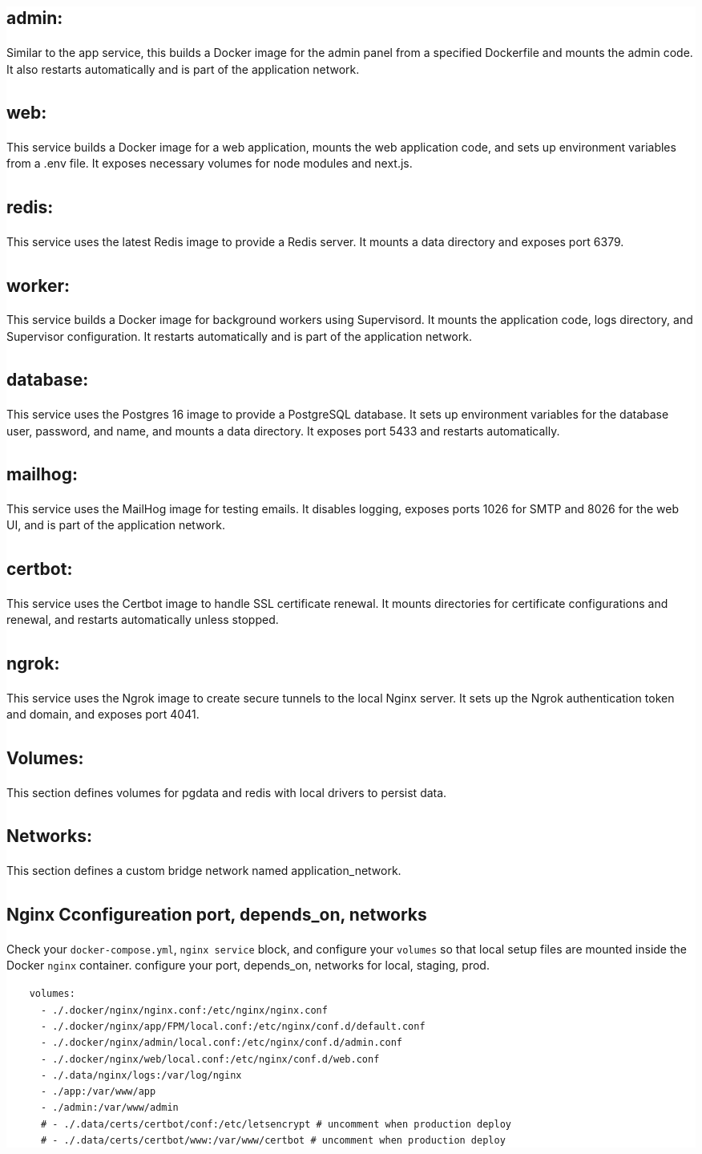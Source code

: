 ## admin:
 Similar to the app service, this builds a Docker image for the admin panel from a specified Dockerfile and mounts the admin code. It also restarts automatically and is part of the application network.

## web:
 This service builds a Docker image for a web application, mounts the web application code, and sets up environment variables from a .env file. It exposes necessary volumes for node modules and next.js.

## redis:
 This service uses the latest Redis image to provide a Redis server. It mounts a data directory and exposes port 6379.

## worker:
 This service builds a Docker image for background workers using Supervisord. It mounts the application code, logs directory, and Supervisor configuration. It restarts automatically and is part of the application network.

## database:
 This service uses the Postgres 16 image to provide a PostgreSQL database. It sets up environment variables for the database user, password, and name, and mounts a data directory. It exposes port 5433 and restarts automatically.

## mailhog:
 This service uses the MailHog image for testing emails. It disables logging, exposes ports 1026 for SMTP and 8026 for the web UI, and is part of the application network.

## certbot:
 This service uses the Certbot image to handle SSL certificate renewal. It mounts directories for certificate configurations and renewal, and restarts automatically unless stopped.

## ngrok:
 This service uses the Ngrok image to create secure tunnels to the local Nginx server. It sets up the Ngrok authentication token and domain, and exposes port 4041.

## Volumes:
 This section defines volumes for pgdata and redis with local drivers to persist data.

## Networks:
 This section defines a custom bridge network named application_network.
## Nginx Cconfigureation port, depends_on, networks
Check your `docker-compose.yml`, `nginx service` block, and configure your `volumes` so that local setup files are mounted inside the Docker `nginx` container. configure your port, depends_on, networks for local, staging, prod.
```shell
    volumes:
      - ./.docker/nginx/nginx.conf:/etc/nginx/nginx.conf
      - ./.docker/nginx/app/FPM/local.conf:/etc/nginx/conf.d/default.conf
      - ./.docker/nginx/admin/local.conf:/etc/nginx/conf.d/admin.conf
      - ./.docker/nginx/web/local.conf:/etc/nginx/conf.d/web.conf
      - ./.data/nginx/logs:/var/log/nginx
      - ./app:/var/www/app
      - ./admin:/var/www/admin
      # - ./.data/certs/certbot/conf:/etc/letsencrypt # uncomment when production deploy
      # - ./.data/certs/certbot/www:/var/www/certbot # uncomment when production deploy
```